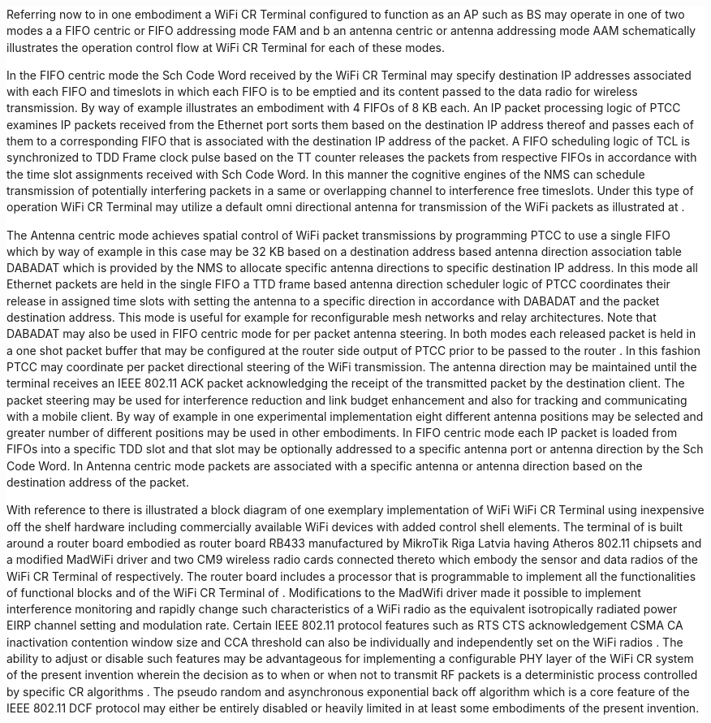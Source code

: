 Referring now to in one embodiment a WiFi CR Terminal configured to function as an AP such as BS may operate in one of two modes a a FIFO centric or FIFO addressing mode FAM and b an antenna centric or antenna addressing mode AAM schematically illustrates the operation control flow at WiFi CR Terminal for each of these modes.

In the FIFO centric mode the Sch Code Word received by the WiFi CR Terminal may specify destination IP addresses associated with each FIFO and timeslots in which each FIFO is to be emptied and its content passed to the data radio for wireless transmission. By way of example illustrates an embodiment with 4 FIFOs of 8 KB each. An IP packet processing logic of PTCC examines IP packets received from the Ethernet port sorts them based on the destination IP address thereof and passes each of them to a corresponding FIFO that is associated with the destination IP address of the packet. A FIFO scheduling logic of TCL is synchronized to TDD Frame clock pulse based on the TT counter releases the packets from respective FIFOs in accordance with the time slot assignments received with Sch Code Word. In this manner the cognitive engines of the NMS can schedule transmission of potentially interfering packets in a same or overlapping channel to interference free timeslots. Under this type of operation WiFi CR Terminal may utilize a default omni directional antenna for transmission of the WiFi packets as illustrated at .

The Antenna centric mode achieves spatial control of WiFi packet transmissions by programming PTCC to use a single FIFO which by way of example in this case may be 32 KB based on a destination address based antenna direction association table DABADAT which is provided by the NMS to allocate specific antenna directions to specific destination IP address. In this mode all Ethernet packets are held in the single FIFO a TTD frame based antenna direction scheduler logic of PTCC coordinates their release in assigned time slots with setting the antenna to a specific direction in accordance with DABADAT and the packet destination address. This mode is useful for example for reconfigurable mesh networks and relay architectures. Note that DABADAT may also be used in FIFO centric mode for per packet antenna steering. In both modes each released packet is held in a one shot packet buffer that may be configured at the router side output of PTCC prior to be passed to the router . In this fashion PTCC may coordinate per packet directional steering of the WiFi transmission. The antenna direction may be maintained until the terminal receives an IEEE 802.11 ACK packet acknowledging the receipt of the transmitted packet by the destination client. The packet steering may be used for interference reduction and link budget enhancement and also for tracking and communicating with a mobile client. By way of example in one experimental implementation eight different antenna positions may be selected and greater number of different positions may be used in other embodiments. In FIFO centric mode each IP packet is loaded from FIFOs into a specific TDD slot and that slot may be optionally addressed to a specific antenna port or antenna direction by the Sch Code Word. In Antenna centric mode packets are associated with a specific antenna or antenna direction based on the destination address of the packet.

With reference to there is illustrated a block diagram of one exemplary implementation of WiFi WiFi CR Terminal using inexpensive off the shelf hardware including commercially available WiFi devices with added control shell elements. The terminal of is built around a router board embodied as router board RB433 manufactured by MikroTik Riga Latvia having Atheros 802.11 chipsets and a modified MadWiFi driver and two CM9 wireless radio cards connected thereto which embody the sensor and data radios of the WiFi CR Terminal of respectively. The router board includes a processor that is programmable to implement all the functionalities of functional blocks and of the WiFi CR Terminal of . Modifications to the MadWifi driver made it possible to implement interference monitoring and rapidly change such characteristics of a WiFi radio as the equivalent isotropically radiated power EIRP channel setting and modulation rate. Certain IEEE 802.11 protocol features such as RTS CTS acknowledgement CSMA CA inactivation contention window size and CCA threshold can also be individually and independently set on the WiFi radios . The ability to adjust or disable such features may be advantageous for implementing a configurable PHY layer of the WiFi CR system of the present invention wherein the decision as to when or when not to transmit RF packets is a deterministic process controlled by specific CR algorithms . The pseudo random and asynchronous exponential back off algorithm which is a core feature of the IEEE 802.11 DCF protocol may either be entirely disabled or heavily limited in at least some embodiments of the present invention.
